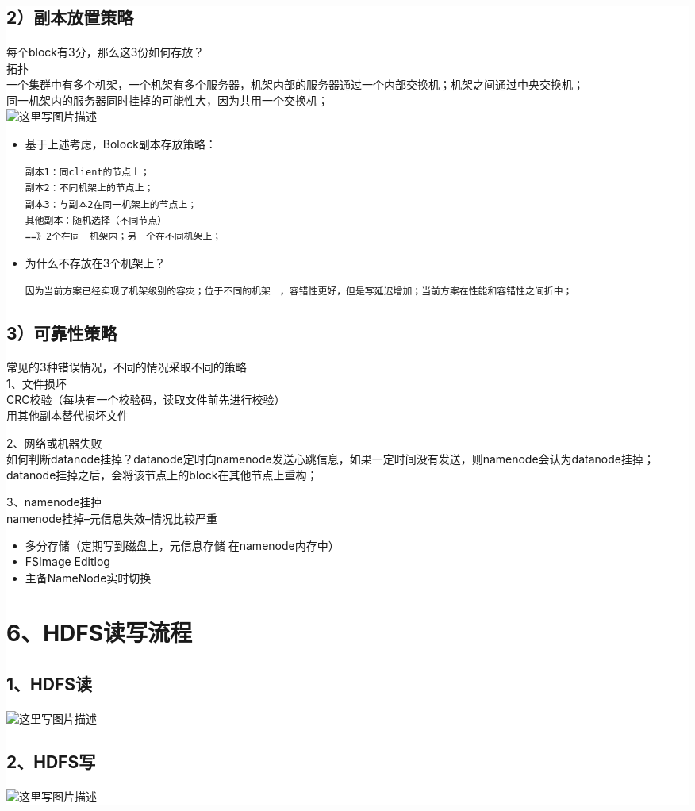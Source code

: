 

<h2 id="2副本放置策略">2）副本放置策略</h2>

<p>每个block有3分，那么这3份如何存放？ <br>
拓扑 <br>
     一个集群中有多个机架，一个机架有多个服务器，机架内部的服务器通过一个内部交换机；机架之间通过中央交换机； <br>
同一机架内的服务器同时挂掉的可能性大，因为共用一个交换机； <br>
<img src="https://img-blog.csdn.net/20160930170058319" alt="这里写图片描述" title=""></p>

<ul>
<li><p>基于上述考虑，Bolock副本存放策略：</p>

<pre><code>副本1：同client的节点上；
副本2：不同机架上的节点上；
副本3：与副本2在同一机架上的节点上；
其他副本：随机选择（不同节点）
==》2个在同一机架内；另一个在不同机架上；
</code></pre></li>
<li><p>为什么不存放在3个机架上？</p>

<pre><code>因为当前方案已经实现了机架级别的容灾；位于不同的机架上，容错性更好，但是写延迟增加；当前方案在性能和容错性之间折中；
</code></pre></li>
</ul>



<h2 id="3可靠性策略">3）可靠性策略</h2>

<p>常见的3种错误情况，不同的情况采取不同的策略 <br>
1、文件损坏 <br>
  CRC校验（每块有一个校验码，读取文件前先进行校验） <br>
  用其他副本替代损坏文件</p>

<p>2、网络或机器失败 <br>
 如何判断datanode挂掉？datanode定时向namenode发送心跳信息，如果一定时间没有发送，则namenode会认为datanode挂掉； <br>
 datanode挂掉之后，会将该节点上的block在其他节点上重构；</p>

<p>3、namenode挂掉 <br>
namenode挂掉–元信息失效–情况比较严重</p>

<ul>
<li>多分存储（定期写到磁盘上，元信息存储 在namenode内存中）</li>
<li>FSImage  Editlog</li>
<li>主备NameNode实时切换</li>
</ul>

<h1 id="6hdfs读写流程">6、HDFS读写流程</h1>



<h2 id="1hdfs读">1、HDFS读</h2>

<p><img src="https://img-blog.csdn.net/20161002095200244" alt="这里写图片描述" title=""></p>

<h2 id="2hdfs写">2、HDFS写</h2>

<p><img src="https://img-blog.csdn.net/20161002094437943" alt="这里写图片描述" title=""></p>
